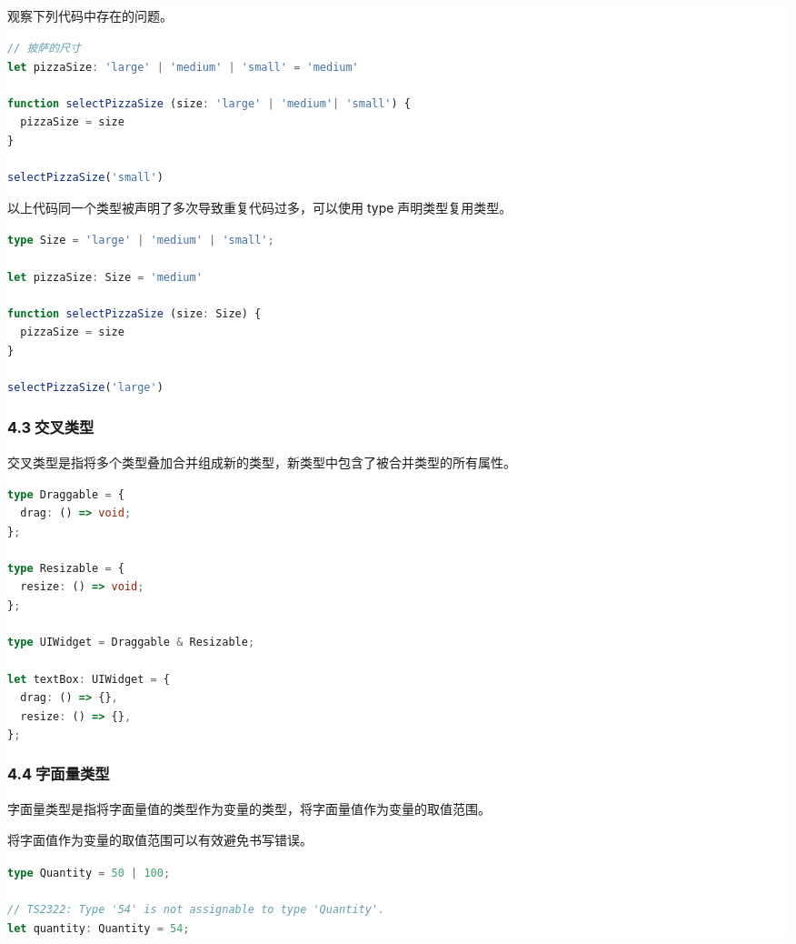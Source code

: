 观察下列代码中存在的问题。

```typescript
// 披萨的尺寸
let pizzaSize: 'large' | 'medium' | 'small' = 'medium'

function selectPizzaSize (size: 'large' | 'medium'| 'small') {
  pizzaSize = size
}

selectPizzaSize('small')
```

以上代码同一个类型被声明了多次导致重复代码过多，可以使用 type 声明类型复用类型。

```typescript
type Size = 'large' | 'medium' | 'small'; 

let pizzaSize: Size = 'medium'

function selectPizzaSize (size: Size) {
  pizzaSize = size
}

selectPizzaSize('large')
```

### 4.3 交叉类型

交叉类型是指将多个类型叠加合并组成新的类型，新类型中包含了被合并类型的所有属性。

```typescript
type Draggable = {
  drag: () => void;
};

type Resizable = {
  resize: () => void;
};

type UIWidget = Draggable & Resizable;

let textBox: UIWidget = {
  drag: () => {},
  resize: () => {},
};
```

### 4.4 字面量类型

字面量类型是指将字面量值的类型作为变量的类型，将字面量值作为变量的取值范围。

将字面值作为变量的取值范围可以有效避免书写错误。

```typescript
type Quantity = 50 | 100;

// TS2322: Type '54' is not assignable to type 'Quantity'.
let quantity: Quantity = 54;
```

